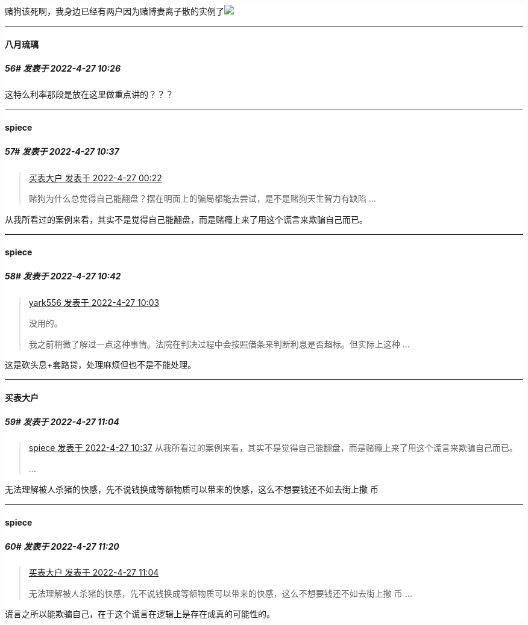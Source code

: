 赌狗该死啊，我身边已经有两户因为赌博妻离子散的实例了<img src="https://static.saraba1st.com/image/smiley/face2017/003.png" referrerpolicy="no-referrer">

*****

####  八月琉璃  
##### 56#       发表于 2022-4-27 10:26

这特么利率那段是放在这里做重点讲的？？？

*****

####  spiece  
##### 57#       发表于 2022-4-27 10:37

<blockquote><a href="httphttps://bbs.saraba1st.com/2b/forum.php?mod=redirect&amp;goto=findpost&amp;pid=55599526&amp;ptid=2066548" target="_blank">买表大户 发表于 2022-4-27 00:22</a>

赌狗为什么总觉得自己能翻盘？摆在明面上的骗局都能去尝试，是不是赌狗天生智力有缺陷 ...</blockquote>
从我所看过的案例来看，其实不是觉得自己能翻盘，而是赌瘾上来了用这个谎言来欺骗自己而已。

*****

####  spiece  
##### 58#       发表于 2022-4-27 10:42

<blockquote><a href="httphttps://bbs.saraba1st.com/2b/forum.php?mod=redirect&amp;goto=findpost&amp;pid=55601625&amp;ptid=2066548" target="_blank">yark556 发表于 2022-4-27 10:03</a>

没用的。

我之前稍微了解过一点这种事情。法院在判决过程中会按照借条来判断利息是否超标。但实际上这种 ...</blockquote>
这是砍头息+套路贷，处理麻烦但也不是不能处理。

*****

####  买表大户  
##### 59#       发表于 2022-4-27 11:04

<blockquote><a href="httphttps://bbs.saraba1st.com/2b/forum.php?mod=redirect&amp;goto=findpost&amp;pid=55602109&amp;ptid=2066548" target="_blank">spiece 发表于 2022-4-27 10:37</a>
从我所看过的案例来看，其实不是觉得自己能翻盘，而是赌瘾上来了用这个谎言来欺骗自己而已。

 ...</blockquote>
无法理解被人杀猪的快感，先不说钱换成等额物质可以带来的快感，这么不想要钱还不如去街上撒 币

*****

####  spiece  
##### 60#       发表于 2022-4-27 11:20

<blockquote><a href="httphttps://bbs.saraba1st.com/2b/forum.php?mod=redirect&amp;goto=findpost&amp;pid=55602509&amp;ptid=2066548" target="_blank">买表大户 发表于 2022-4-27 11:04</a>

无法理解被人杀猪的快感，先不说钱换成等额物质可以带来的快感，这么不想要钱还不如去街上撒 币 ...</blockquote>
谎言之所以能欺骗自己，在于这个谎言在逻辑上是存在成真的可能性的。
